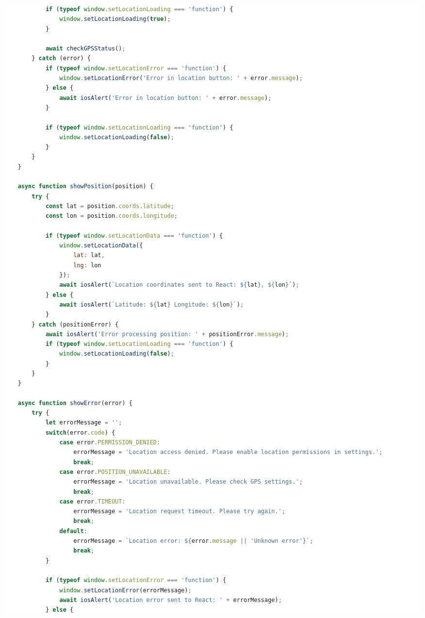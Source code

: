 ```javascript
            if (typeof window.setLocationLoading === 'function') {
                window.setLocationLoading(true);
            }

            await checkGPSStatus();
        } catch (error) {
            if (typeof window.setLocationError === 'function') {
                window.setLocationError('Error in location button: ' + error.message);
            } else {
                await iosAlert('Error in location button: ' + error.message);
            }

            if (typeof window.setLocationLoading === 'function') {
                window.setLocationLoading(false);
            }
        }
    }

    async function showPosition(position) {
        try {
            const lat = position.coords.latitude;
            const lon = position.coords.longitude;

            if (typeof window.setLocationData === 'function') {
                window.setLocationData({
                    lat: lat,
                    lng: lon
                });
                await iosAlert(`Location coordinates sent to React: ${lat}, ${lon}`);
            } else {
                await iosAlert(`Latitude: ${lat} Longitude: ${lon}`);
            }
        } catch (positionError) {
            await iosAlert('Error processing position: ' + positionError.message);
            if (typeof window.setLocationLoading === 'function') {
                window.setLocationLoading(false);
            }
        }
    }

    async function showError(error) {
        try {
            let errorMessage = '';
            switch(error.code) {
                case error.PERMISSION_DENIED:
                    errorMessage = 'Location access denied. Please enable location permissions in settings.';
                    break;
                case error.POSITION_UNAVAILABLE:
                    errorMessage = 'Location unavailable. Please check GPS settings.';
                    break;
                case error.TIMEOUT:
                    errorMessage = 'Location request timeout. Please try again.';
                    break;
                default:
                    errorMessage = `Location error: ${error.message || 'Unknown error'}`;
                    break;
            }

            if (typeof window.setLocationError === 'function') {
                window.setLocationError(errorMessage);
                await iosAlert('Location error sent to React: ' + errorMessage);
            } else {
```